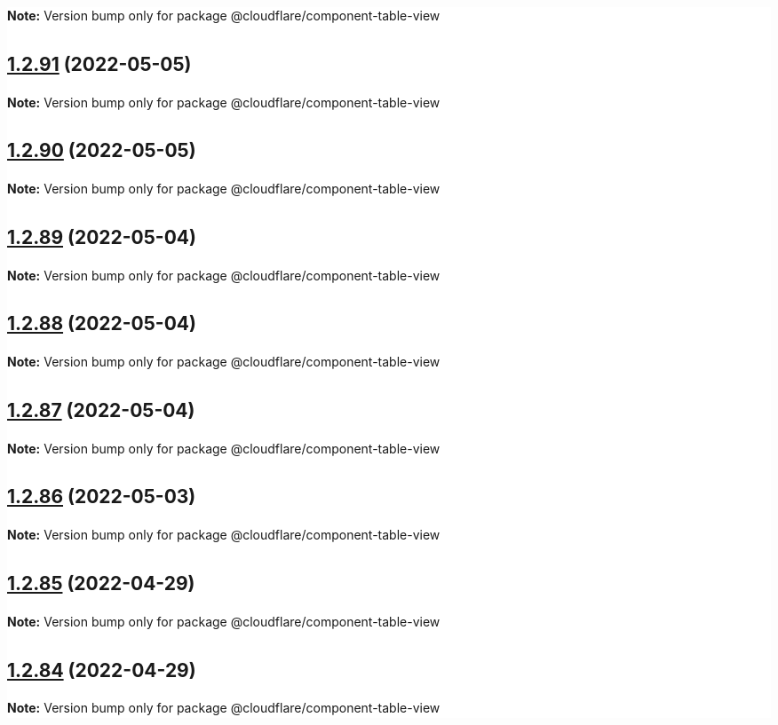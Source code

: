 **Note:** Version bump only for package @cloudflare/component-table-view

## [1.2.91](http://stash.cfops.it:7999/fe/stratus/compare/@cloudflare/component-table-view@1.2.90...@cloudflare/component-table-view@1.2.91) (2022-05-05)

**Note:** Version bump only for package @cloudflare/component-table-view

## [1.2.90](http://stash.cfops.it:7999/fe/stratus/compare/@cloudflare/component-table-view@1.2.89...@cloudflare/component-table-view@1.2.90) (2022-05-05)

**Note:** Version bump only for package @cloudflare/component-table-view

## [1.2.89](http://stash.cfops.it:7999/fe/stratus/compare/@cloudflare/component-table-view@1.2.88...@cloudflare/component-table-view@1.2.89) (2022-05-04)

**Note:** Version bump only for package @cloudflare/component-table-view

## [1.2.88](http://stash.cfops.it:7999/fe/stratus/compare/@cloudflare/component-table-view@1.2.87...@cloudflare/component-table-view@1.2.88) (2022-05-04)

**Note:** Version bump only for package @cloudflare/component-table-view

## [1.2.87](http://stash.cfops.it:7999/fe/stratus/compare/@cloudflare/component-table-view@1.2.86...@cloudflare/component-table-view@1.2.87) (2022-05-04)

**Note:** Version bump only for package @cloudflare/component-table-view

## [1.2.86](http://stash.cfops.it:7999/fe/stratus/compare/@cloudflare/component-table-view@1.2.85...@cloudflare/component-table-view@1.2.86) (2022-05-03)

**Note:** Version bump only for package @cloudflare/component-table-view

## [1.2.85](http://stash.cfops.it:7999/fe/stratus/compare/@cloudflare/component-table-view@1.2.84...@cloudflare/component-table-view@1.2.85) (2022-04-29)

**Note:** Version bump only for package @cloudflare/component-table-view

## [1.2.84](http://stash.cfops.it:7999/fe/stratus/compare/@cloudflare/component-table-view@1.2.83...@cloudflare/component-table-view@1.2.84) (2022-04-29)

**Note:** Version bump only for package @cloudflare/component-table-view
